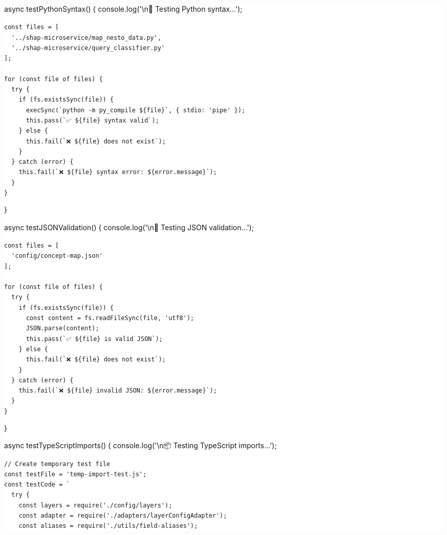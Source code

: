   async testPythonSyntax() {
    console.log('\n🐍 Testing Python syntax...');
    
    const files = [
      '../shap-microservice/map_nesto_data.py',
      '../shap-microservice/query_classifier.py'
    ];

    for (const file of files) {
      try {
        if (fs.existsSync(file)) {
          execSync(`python -m py_compile ${file}`, { stdio: 'pipe' });
          this.pass(`✅ ${file} syntax valid`);
        } else {
          this.fail(`❌ ${file} does not exist`);
        }
      } catch (error) {
        this.fail(`❌ ${file} syntax error: ${error.message}`);
      }
    }
  }

  async testJSONValidation() {
    console.log('\n📄 Testing JSON validation...');
    
    const files = [
      'config/concept-map.json'
    ];

    for (const file of files) {
      try {
        if (fs.existsSync(file)) {
          const content = fs.readFileSync(file, 'utf8');
          JSON.parse(content);
          this.pass(`✅ ${file} is valid JSON`);
        } else {
          this.fail(`❌ ${file} does not exist`);
        }
      } catch (error) {
        this.fail(`❌ ${file} invalid JSON: ${error.message}`);
      }
    }
  }

  async testTypeScriptImports() {
    console.log('\n📦 Testing TypeScript imports...');
    
    // Create temporary test file
    const testFile = 'temp-import-test.js';
    const testCode = `
      try {
        const layers = require('./config/layers');
        const adapter = require('./adapters/layerConfigAdapter');
        const aliases = require('./utils/field-aliases');
        
